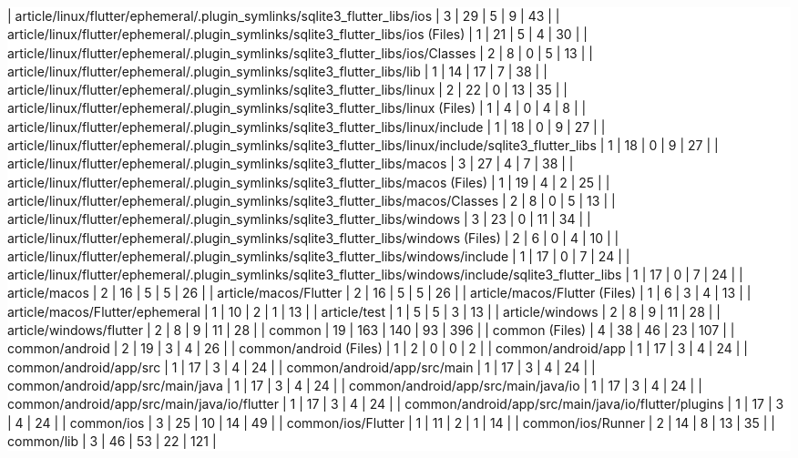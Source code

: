 | article/linux/flutter/ephemeral/.plugin_symlinks/sqlite3_flutter_libs/ios | 3 | 29 | 5 | 9 | 43 |
| article/linux/flutter/ephemeral/.plugin_symlinks/sqlite3_flutter_libs/ios (Files) | 1 | 21 | 5 | 4 | 30 |
| article/linux/flutter/ephemeral/.plugin_symlinks/sqlite3_flutter_libs/ios/Classes | 2 | 8 | 0 | 5 | 13 |
| article/linux/flutter/ephemeral/.plugin_symlinks/sqlite3_flutter_libs/lib | 1 | 14 | 17 | 7 | 38 |
| article/linux/flutter/ephemeral/.plugin_symlinks/sqlite3_flutter_libs/linux | 2 | 22 | 0 | 13 | 35 |
| article/linux/flutter/ephemeral/.plugin_symlinks/sqlite3_flutter_libs/linux (Files) | 1 | 4 | 0 | 4 | 8 |
| article/linux/flutter/ephemeral/.plugin_symlinks/sqlite3_flutter_libs/linux/include | 1 | 18 | 0 | 9 | 27 |
| article/linux/flutter/ephemeral/.plugin_symlinks/sqlite3_flutter_libs/linux/include/sqlite3_flutter_libs | 1 | 18 | 0 | 9 | 27 |
| article/linux/flutter/ephemeral/.plugin_symlinks/sqlite3_flutter_libs/macos | 3 | 27 | 4 | 7 | 38 |
| article/linux/flutter/ephemeral/.plugin_symlinks/sqlite3_flutter_libs/macos (Files) | 1 | 19 | 4 | 2 | 25 |
| article/linux/flutter/ephemeral/.plugin_symlinks/sqlite3_flutter_libs/macos/Classes | 2 | 8 | 0 | 5 | 13 |
| article/linux/flutter/ephemeral/.plugin_symlinks/sqlite3_flutter_libs/windows | 3 | 23 | 0 | 11 | 34 |
| article/linux/flutter/ephemeral/.plugin_symlinks/sqlite3_flutter_libs/windows (Files) | 2 | 6 | 0 | 4 | 10 |
| article/linux/flutter/ephemeral/.plugin_symlinks/sqlite3_flutter_libs/windows/include | 1 | 17 | 0 | 7 | 24 |
| article/linux/flutter/ephemeral/.plugin_symlinks/sqlite3_flutter_libs/windows/include/sqlite3_flutter_libs | 1 | 17 | 0 | 7 | 24 |
| article/macos | 2 | 16 | 5 | 5 | 26 |
| article/macos/Flutter | 2 | 16 | 5 | 5 | 26 |
| article/macos/Flutter (Files) | 1 | 6 | 3 | 4 | 13 |
| article/macos/Flutter/ephemeral | 1 | 10 | 2 | 1 | 13 |
| article/test | 1 | 5 | 5 | 3 | 13 |
| article/windows | 2 | 8 | 9 | 11 | 28 |
| article/windows/flutter | 2 | 8 | 9 | 11 | 28 |
| common | 19 | 163 | 140 | 93 | 396 |
| common (Files) | 4 | 38 | 46 | 23 | 107 |
| common/android | 2 | 19 | 3 | 4 | 26 |
| common/android (Files) | 1 | 2 | 0 | 0 | 2 |
| common/android/app | 1 | 17 | 3 | 4 | 24 |
| common/android/app/src | 1 | 17 | 3 | 4 | 24 |
| common/android/app/src/main | 1 | 17 | 3 | 4 | 24 |
| common/android/app/src/main/java | 1 | 17 | 3 | 4 | 24 |
| common/android/app/src/main/java/io | 1 | 17 | 3 | 4 | 24 |
| common/android/app/src/main/java/io/flutter | 1 | 17 | 3 | 4 | 24 |
| common/android/app/src/main/java/io/flutter/plugins | 1 | 17 | 3 | 4 | 24 |
| common/ios | 3 | 25 | 10 | 14 | 49 |
| common/ios/Flutter | 1 | 11 | 2 | 1 | 14 |
| common/ios/Runner | 2 | 14 | 8 | 13 | 35 |
| common/lib | 3 | 46 | 53 | 22 | 121 |